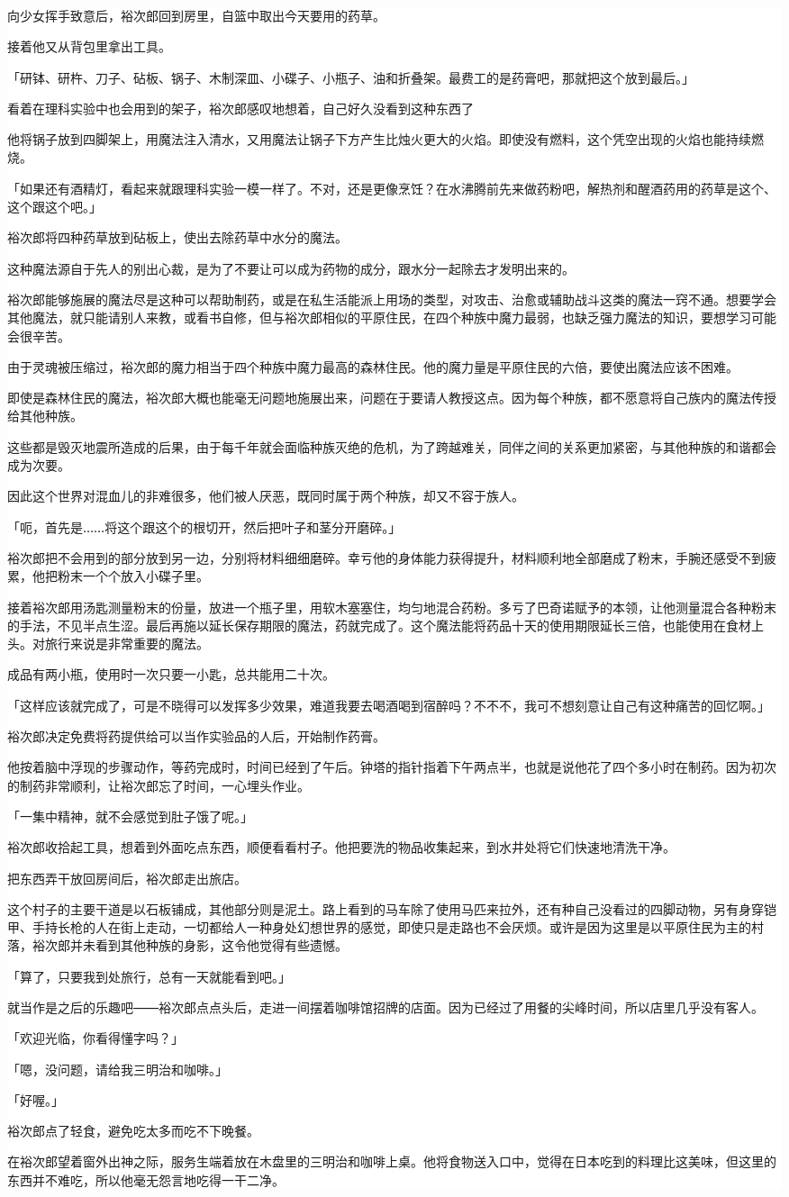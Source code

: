 向少女挥手致意后，裕次郎回到房里，自篮中取出今天要用的药草。

接着他又从背包里拿出工具。

「研钵、研杵、刀子、砧板、锅子、木制深皿、小碟子、小瓶子、油和折叠架。最费工的是药膏吧，那就把这个放到最后。」

看着在理科实验中也会用到的架子，裕次郎感叹地想着，自己好久没看到这种东西了

他将锅子放到四脚架上，用魔法注入清水，又用魔法让锅子下方产生比烛火更大的火焰。即使没有燃料，这个凭空出现的火焰也能持续燃烧。

「如果还有酒精灯，看起来就跟理科实验一模一样了。不对，还是更像烹饪？在水沸腾前先来做药粉吧，解热剂和醒酒药用的药草是这个、这个跟这个吧。」

裕次郎将四种药草放到砧板上，使出去除药草中水分的魔法。

这种魔法源自于先人的别出心裁，是为了不要让可以成为药物的成分，跟水分一起除去才发明出来的。

裕次郎能够施展的魔法尽是这种可以帮助制药，或是在私生活能派上用场的类型，对攻击、治愈或辅助战斗这类的魔法一窍不通。想要学会其他魔法，就只能请别人来教，或看书自修，但与裕次郎相似的平原住民，在四个种族中魔力最弱，也缺乏强力魔法的知识，要想学习可能会很辛苦。

由于灵魂被压缩过，裕次郎的魔力相当于四个种族中魔力最高的森林住民。他的魔力量是平原住民的六倍，要使出魔法应该不困难。

即使是森林住民的魔法，裕次郎大概也能毫无问题地施展出来，问题在于要请人教授这点。因为每个种族，都不愿意将自己族内的魔法传授给其他种族。

这些都是毁灭地震所造成的后果，由于每千年就会面临种族灭绝的危机，为了跨越难关，同伴之间的关系更加紧密，与其他种族的和谐都会成为次要。

因此这个世界对混血儿的非难很多，他们被人厌恶，既同时属于两个种族，却又不容于族人。

「呃，首先是……将这个跟这个的根切开，然后把叶子和茎分开磨碎。」

裕次郎把不会用到的部分放到另一边，分别将材料细细磨碎。幸亏他的身体能力获得提升，材料顺利地全部磨成了粉末，手腕还感受不到疲累，他把粉末一个个放入小碟子里。

接着裕次郎用汤匙测量粉末的份量，放进一个瓶子里，用软木塞塞住，均匀地混合药粉。多亏了巴奇诺赋予的本领，让他测量混合各种粉末的手法，不见半点生涩。最后再施以延长保存期限的魔法，药就完成了。这个魔法能将药品十天的使用期限延长三倍，也能使用在食材上头。对旅行来说是非常重要的魔法。

成品有两小瓶，使用时一次只要一小匙，总共能用二十次。

「这样应该就完成了，可是不晓得可以发挥多少效果，难道我要去喝酒喝到宿醉吗？不不不，我可不想刻意让自己有这种痛苦的回忆啊。」

裕次郎决定免费将药提供给可以当作实验品的人后，开始制作药膏。

他按着脑中浮现的步骤动作，等药完成时，时间已经到了午后。钟塔的指针指着下午两点半，也就是说他花了四个多小时在制药。因为初次的制药非常顺利，让裕次郎忘了时间，一心埋头作业。

「一集中精神，就不会感觉到肚子饿了呢。」

裕次郎收拾起工具，想着到外面吃点东西，顺便看看村子。他把要洗的物品收集起来，到水井处将它们快速地清洗干净。

把东西弄干放回房间后，裕次郎走出旅店。

这个村子的主要干道是以石板铺成，其他部分则是泥土。路上看到的马车除了使用马匹来拉外，还有种自己没看过的四脚动物，另有身穿铠甲、手持长枪的人在街上走动，一切都给人一种身处幻想世界的感觉，即使只是走路也不会厌烦。或许是因为这里是以平原住民为主的村落，裕次郎并未看到其他种族的身影，这令他觉得有些遗憾。

「算了，只要我到处旅行，总有一天就能看到吧。」

就当作是之后的乐趣吧——裕次郎点点头后，走进一间摆着咖啡馆招牌的店面。因为已经过了用餐的尖峰时间，所以店里几乎没有客人。

「欢迎光临，你看得懂字吗？」

「嗯，没问题，请给我三明治和咖啡。」

「好喔。」

裕次郎点了轻食，避免吃太多而吃不下晚餐。

在裕次郎望着窗外出神之际，服务生端着放在木盘里的三明治和咖啡上桌。他将食物送入口中，觉得在日本吃到的料理比这美味，但这里的东西并不难吃，所以他毫无怨言地吃得一干二净。
